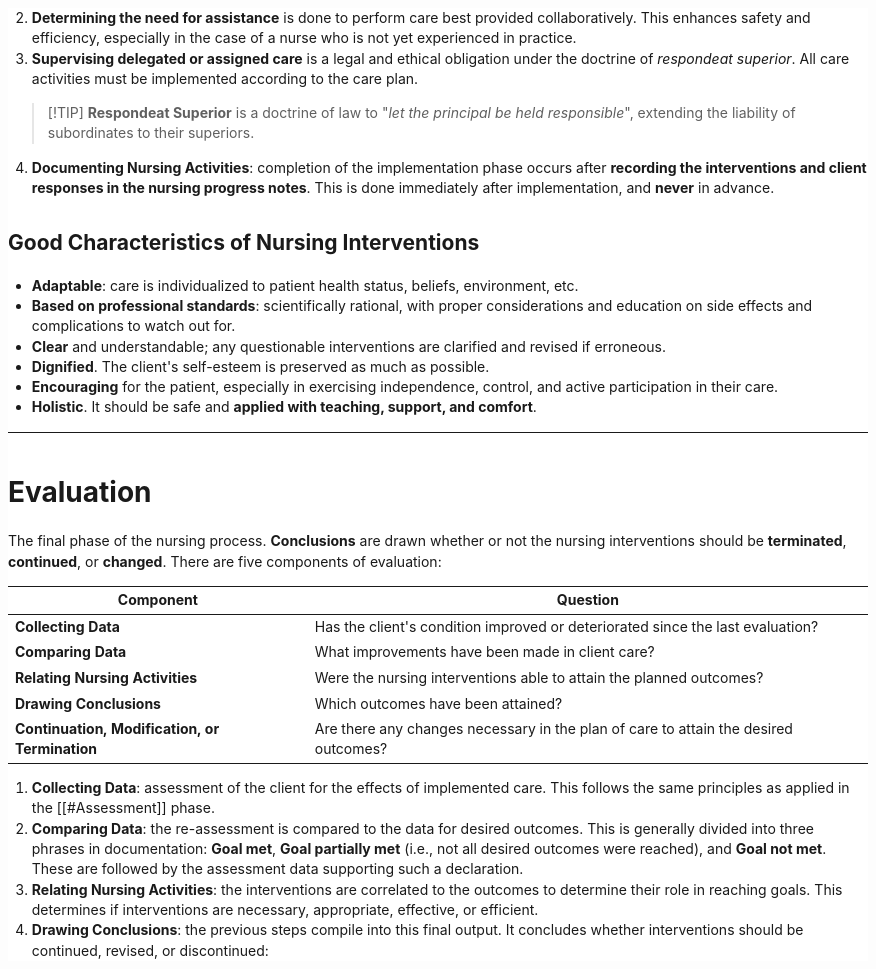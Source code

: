 2. **Determining the need for assistance** is done to perform care best provided collaboratively. This enhances safety and efficiency, especially in the case of a nurse who is not yet experienced in practice.
3. **Supervising delegated or assigned care** is a legal and ethical obligation under the doctrine of *respondeat superior*. All care activities must be implemented according to the care plan.
>[!TIP] **Respondeat Superior** is a doctrine of law to "*let the principal be held responsible*", extending the liability of subordinates to their superiors.
4. **Documenting Nursing Activities**: completion of the implementation phase occurs after **recording the interventions and client responses in the nursing progress notes**. This is done immediately after implementation, and **never** in advance.
## Good Characteristics of Nursing Interventions
- **Adaptable**: care is individualized to patient health status, beliefs, environment, etc.
- **Based on professional standards**: scientifically rational, with proper considerations and education on side effects and complications to watch out for.
- **Clear** and understandable; any questionable interventions are clarified and revised if erroneous.
- **Dignified**. The client's self-esteem is preserved as much as possible.
- **Encouraging** for the patient, especially in exercising independence, control, and active participation in their care.
- **Holistic**. It should be safe and **applied with teaching, support, and comfort**.
___
# Evaluation
The final phase of the nursing process. **Conclusions** are drawn whether or not the nursing interventions should be **terminated**, **continued**, or **changed**. There are five components of evaluation:

| Component                                      | Question                                                                            |
| ---------------------------------------------- | ----------------------------------------------------------------------------------- |
| **Collecting Data**                            | Has the client's condition improved or deteriorated since the last evaluation?      |
| **Comparing Data**                             | What improvements have been made in client care?                                    |
| **Relating Nursing Activities**                | Were the nursing interventions able to attain the planned outcomes?                 |
| **Drawing Conclusions**                        | Which outcomes have been attained?                                                  |
| **Continuation, Modification, or Termination** | Are there any changes necessary in the plan of care to attain the desired outcomes? |

1. **Collecting Data**: assessment of the client for the effects of implemented care. This follows the same principles as applied in the [[#Assessment]] phase.
2. **Comparing Data**: the re-assessment is compared to the data for desired outcomes. This is generally divided into three phrases in documentation: **Goal met**, **Goal partially met** (i.e., not all desired outcomes were reached), and **Goal not met**. These are followed by the assessment data supporting such a declaration.
3. **Relating Nursing Activities**: the interventions are correlated to the outcomes to determine their role in reaching goals. This determines if interventions are necessary, appropriate, effective, or efficient.
4. **Drawing Conclusions**: the previous steps compile into this final output. It concludes whether interventions should be continued, revised, or discontinued:
